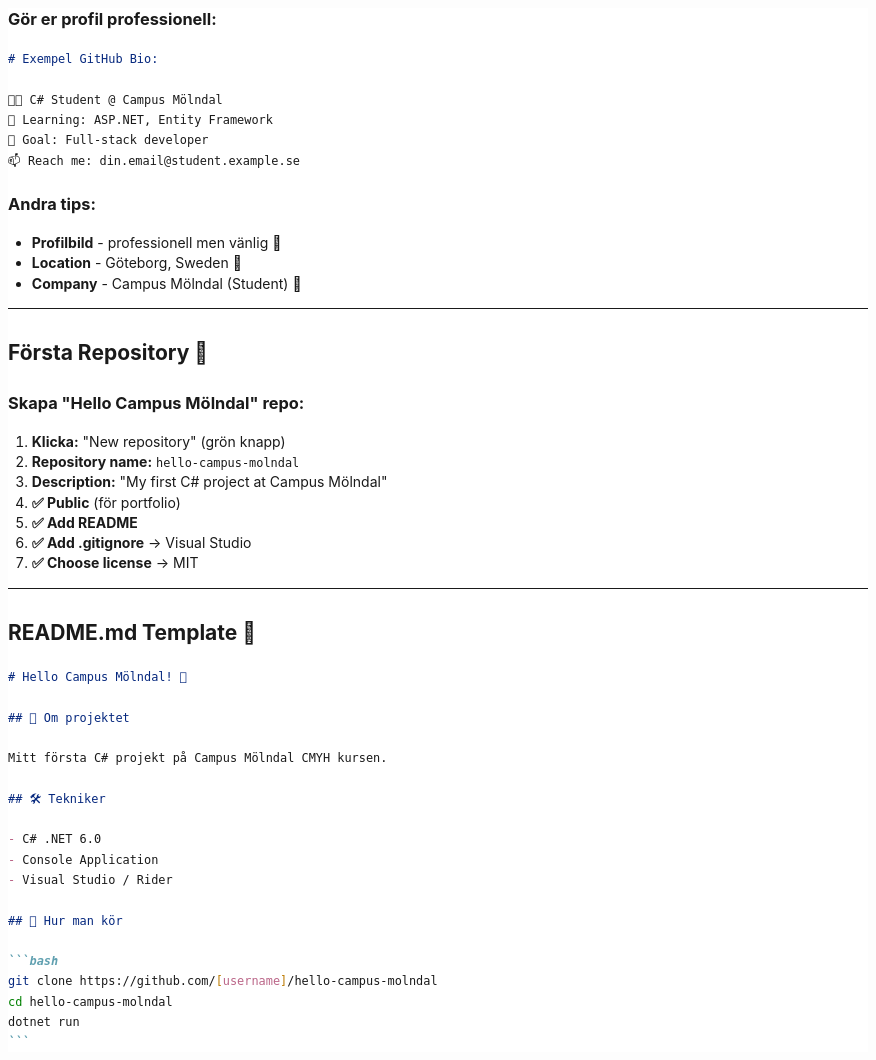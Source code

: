 ### **Gör er profil professionell:**

```markdown
# Exempel GitHub Bio:

👨‍💻 C# Student @ Campus Mölndal
🌱 Learning: ASP.NET, Entity Framework
🎯 Goal: Full-stack developer
📫 Reach me: din.email@student.example.se
```

### **Andra tips:**

- **Profilbild** - professionell men vänlig 📸
- **Location** - Göteborg, Sweden 📍
- **Company** - Campus Mölndal (Student) 🏫

---

## **Första Repository** 📁

### **Skapa "Hello Campus Mölndal" repo:**

1. **Klicka:** "New repository" (grön knapp)
2. **Repository name:** `hello-campus-molndal`
3. **Description:** "My first C# project at Campus Mölndal"
4. **✅ Public** (för portfolio)
5. **✅ Add README**
6. **✅ Add .gitignore** → Visual Studio
7. **✅ Choose license** → MIT

---

## **README.md Template** 📄

````markdown
# Hello Campus Mölndal! 👋

## 🎯 Om projektet

Mitt första C# projekt på Campus Mölndal CMYH kursen.

## 🛠️ Tekniker

- C# .NET 6.0
- Console Application
- Visual Studio / Rider

## 🚀 Hur man kör

```bash
git clone https://github.com/[username]/hello-campus-molndal
cd hello-campus-molndal
dotnet run
```
````
